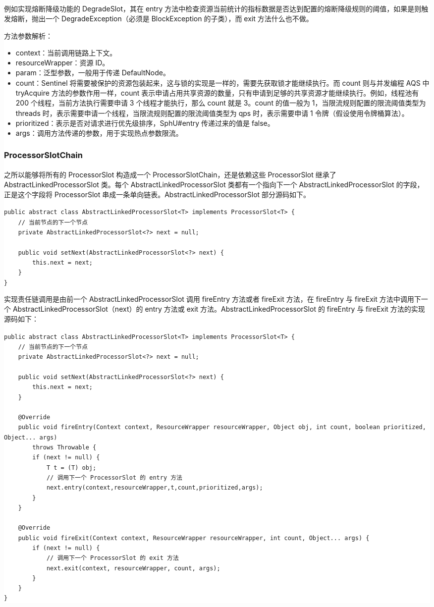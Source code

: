 例如实现熔断降级功能的 DegradeSlot，其在 entry 方法中检查资源当前统计的指标数据是否达到配置的熔断降级规则的阈值，如果是则触发熔断，抛出一个 DegradeException（必须是 BlockException 的子类），而 exit 方法什么也不做。

方法参数解析：

-   context：当前调用链路上下文。
-   resourceWrapper：资源 ID。
-   param：泛型参数，一般用于传递 DefaultNode。
-   count：Sentinel 将需要被保护的资源包装起来，这与锁的实现是一样的，需要先获取锁才能继续执行。而 count 则与并发编程 AQS 中 tryAcquire 方法的参数作用一样，count 表示申请占用共享资源的数量，只有申请到足够的共享资源才能继续执行。例如，线程池有 200 个线程，当前方法执行需要申请 3 个线程才能执行，那么 count 就是 3。count 的值一般为 1，当限流规则配置的限流阈值类型为 threads 时，表示需要申请一个线程，当限流规则配置的限流阈值类型为 qps 时，表示需要申请 1 令牌（假设使用令牌桶算法）。
-   prioritized：表示是否对请求进行优先级排序，SphU#entry 传递过来的值是 false。
-   args：调用方法传递的参数，用于实现热点参数限流。

### ProcessorSlotChain

之所以能够将所有的 ProcessorSlot 构造成一个 ProcessorSlotChain，还是依赖这些 ProcessorSlot 继承了 AbstractLinkedProcessorSlot 类。每个 AbstractLinkedProcessorSlot 类都有一个指向下一个 AbstractLinkedProcessorSlot 的字段，正是这个字段将 ProcessorSlot 串成一条单向链表。AbstractLinkedProcessorSlot 部分源码如下。

```
public abstract class AbstractLinkedProcessorSlot<T> implements ProcessorSlot<T> {
    // 当前节点的下一个节点
    private AbstractLinkedProcessorSlot<?> next = null;

    public void setNext(AbstractLinkedProcessorSlot<?> next) {
        this.next = next;
    }
}
```

实现责任链调用是由前一个 AbstractLinkedProcessorSlot 调用 fireEntry 方法或者 fireExit 方法，在 fireEntry 与 fireExit 方法中调用下一个 AbstractLinkedProcessorSlot（next）的 entry 方法或 exit 方法。AbstractLinkedProcessorSlot 的 fireEntry 与 fireExit 方法的实现源码如下：

```
public abstract class AbstractLinkedProcessorSlot<T> implements ProcessorSlot<T> {
    // 当前节点的下一个节点
    private AbstractLinkedProcessorSlot<?> next = null;

    public void setNext(AbstractLinkedProcessorSlot<?> next) {
        this.next = next;
    }  

    @Override
    public void fireEntry(Context context, ResourceWrapper resourceWrapper, Object obj, int count, boolean prioritized, Object... args)
        throws Throwable {
        if (next != null) {
            T t = (T) obj; 
            // 调用下一个 ProcessorSlot 的 entry 方法
            next.entry(context,resourceWrapper,t,count,prioritized,args);
        }
    }

    @Override
    public void fireExit(Context context, ResourceWrapper resourceWrapper, int count, Object... args) {
        if (next != null) {
            // 调用下一个 ProcessorSlot 的 exit 方法
            next.exit(context, resourceWrapper, count, args);
        }
    }
}
```
